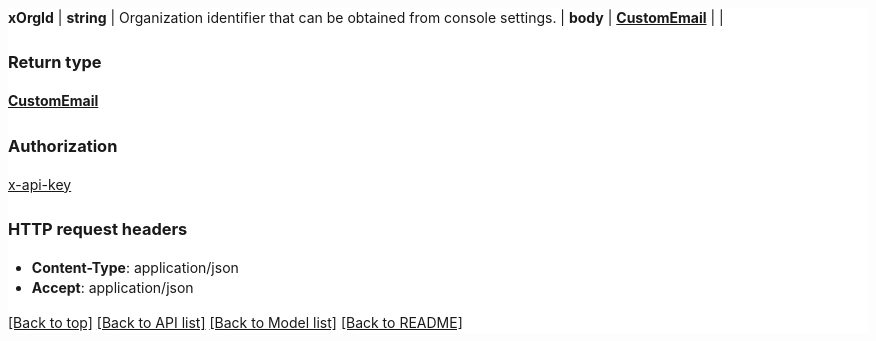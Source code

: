  **xOrgId** | **string** | Organization identifier that can be obtained from console settings. | 
 **body** | [**CustomEmail**](CustomEmail.md) |  | 

### Return type

[**CustomEmail**](CustomEmail.md)

### Authorization

[x-api-key](../README.md#x-api-key)

### HTTP request headers

- **Content-Type**: application/json
- **Accept**: application/json

[[Back to top]](#) [[Back to API list]](../README.md#documentation-for-api-endpoints)
[[Back to Model list]](../README.md#documentation-for-models)
[[Back to README]](../README.md)


